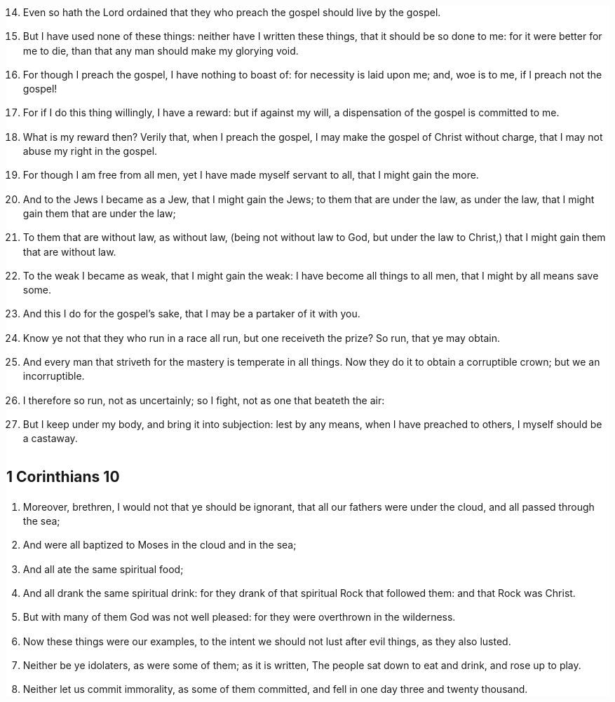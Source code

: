 14. Even so hath the Lord ordained that they who preach the gospel should live by the gospel.

15. But I have used none of these things: neither have I written these things, that it should be so done to me: for it were better for me to die, than that any man should make my glorying void.

16. For though I preach the gospel, I have nothing to boast of: for necessity is laid upon me; and, woe is to me, if I preach not the gospel!

17. For if I do this thing willingly, I have a reward: but if against my will, a dispensation of the gospel is committed to me.

18. What is my reward then? Verily that, when I preach the gospel, I may make the gospel of Christ without charge, that I may not abuse my right in the gospel.

19. For though I am free from all men, yet I have made myself servant to all, that I might gain the more.

20. And to the Jews I became as a Jew, that I might gain the Jews; to them that are under the law, as under the law, that I might gain them that are under the law;

21. To them that are without law, as without law, (being not without law to God, but under the law to Christ,) that I might gain them that are without law.

22. To the weak I became as weak, that I might gain the weak: I have become all things to all men, that I might by all means save some.

23. And this I do for the gospel’s sake, that I may be a partaker of it with you.

24. Know ye not that they who run in a race all run, but one receiveth the prize? So run, that ye may obtain.

25. And every man that striveth for the mastery is temperate in all things. Now they do it to obtain a corruptible crown; but we an incorruptible.

26. I therefore so run, not as uncertainly; so I fight, not as one that beateth the air:

27. But I keep under my body, and bring it into subjection: lest by any means, when I have preached to others, I myself should be a castaway.

## 1 Corinthians 10

1. Moreover, brethren, I would not that ye should be ignorant, that all our fathers were under the cloud, and all passed through the sea;

2. And were all baptized to Moses in the cloud and in the sea;

3. And all ate the same spiritual food;

4. And all drank the same spiritual drink: for they drank of that spiritual Rock that followed them: and that Rock was Christ. 

5. But with many of them God was not well pleased: for they were overthrown in the wilderness.

6. Now these things were our examples, to the intent we should not lust after evil things, as they also lusted. 

7. Neither be ye idolaters, as were some of them; as it is written, The people sat down to eat and drink, and rose up to play.

8. Neither let us commit immorality, as some of them committed, and fell in one day three and twenty thousand.
